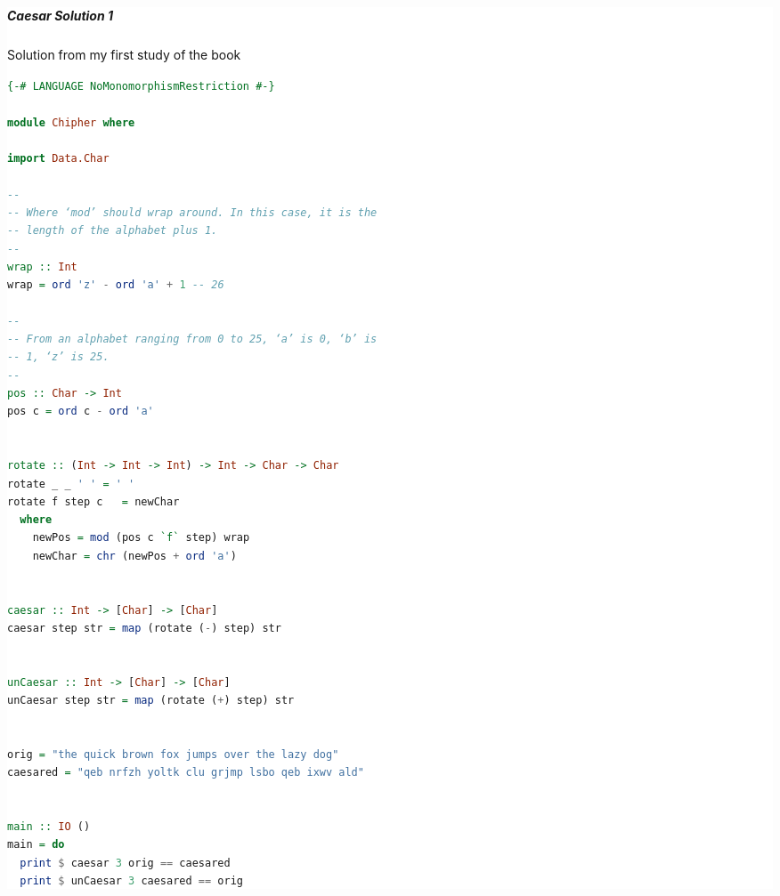 ##### Caesar Solution 1

Solution from my first study of the book

```haskell
{-# LANGUAGE NoMonomorphismRestriction #-}

module Chipher where

import Data.Char

--
-- Where ‘mod’ should wrap around. In this case, it is the
-- length of the alphabet plus 1.
--
wrap :: Int
wrap = ord 'z' - ord 'a' + 1 -- 26

--
-- From an alphabet ranging from 0 to 25, ‘a’ is 0, ‘b’ is
-- 1, ‘z’ is 25.
--
pos :: Char -> Int
pos c = ord c - ord 'a'


rotate :: (Int -> Int -> Int) -> Int -> Char -> Char
rotate _ _ ' ' = ' '
rotate f step c   = newChar
  where
    newPos = mod (pos c `f` step) wrap
    newChar = chr (newPos + ord 'a')


caesar :: Int -> [Char] -> [Char]
caesar step str = map (rotate (-) step) str


unCaesar :: Int -> [Char] -> [Char]
unCaesar step str = map (rotate (+) step) str


orig = "the quick brown fox jumps over the lazy dog"
caesared = "qeb nrfzh yoltk clu grjmp lsbo qeb ixwv ald"


main :: IO ()
main = do
  print $ caesar 3 orig == caesared
  print $ unCaesar 3 caesared == orig
```

